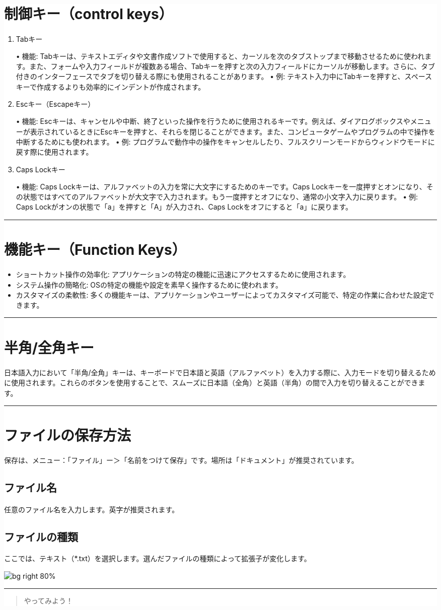 # 制御キー（control keys）

1. Tabキー

	•	機能: Tabキーは、テキストエディタや文書作成ソフトで使用すると、カーソルを次のタブストップまで移動させるために使われます。また、フォームや入力フィールドが複数ある場合、Tabキーを押すと次の入力フィールドにカーソルが移動します。さらに、タブ付きのインターフェースでタブを切り替える際にも使用されることがあります。
	•	例: テキスト入力中にTabキーを押すと、スペースキーで作成するよりも効率的にインデントが作成されます。

2. Escキー（Escapeキー）

	•	機能: Escキーは、キャンセルや中断、終了といった操作を行うために使用されるキーです。例えば、ダイアログボックスやメニューが表示されているときにEscキーを押すと、それらを閉じることができます。また、コンピュータゲームやプログラムの中で操作を中断するためにも使われます。
	•	例: プログラムで動作中の操作をキャンセルしたり、フルスクリーンモードからウィンドウモードに戻す際に使用されます。

3. Caps Lockキー

	•	機能: Caps Lockキーは、アルファベットの入力を常に大文字にするためのキーです。Caps Lockキーを一度押すとオンになり、その状態ではすべてのアルファベットが大文字で入力されます。もう一度押すとオフになり、通常の小文字入力に戻ります。
	•	例: Caps Lockがオンの状態で「a」を押すと「A」が入力され、Caps Lockをオフにすると「a」に戻ります。

---
# 機能キー（Function Keys）
- ショートカット操作の効率化: アプリケーションの特定の機能に迅速にアクセスするために使用されます。
- システム操作の簡略化: OSの特定の機能や設定を素早く操作するために使われます。
- カスタマイズの柔軟性: 多くの機能キーは、アプリケーションやユーザーによってカスタマイズ可能で、特定の作業に合わせた設定できます。

---
# 半角/全角キー
日本語入力において「半角/全角」キーは、キーボードで日本語と英語（アルファベット）を入力する際に、入力モードを切り替えるために使用されます。これらのボタンを使用することで、スムーズに日本語（全角）と英語（半角）の間で入力を切り替えることができます。


---
# ファイルの保存方法
保存は、メニュー：「ファイル」ー＞「名前をつけて保存」です。場所は「ドキュメント」が推奨されています。

## ファイル名
任意のファイル名を入力します。英字が推奨されます。

## ファイルの種類
ここでは、テキスト（*.txt）を選択します。選んだファイルの種類によって拡張子が変化します。





![bg right 80%](https://support.content.office.net/ja-jp/media/b87c1b93-4e3d-4a68-80f9-393441ac15f9.jpg)

---
> やってみよう！
